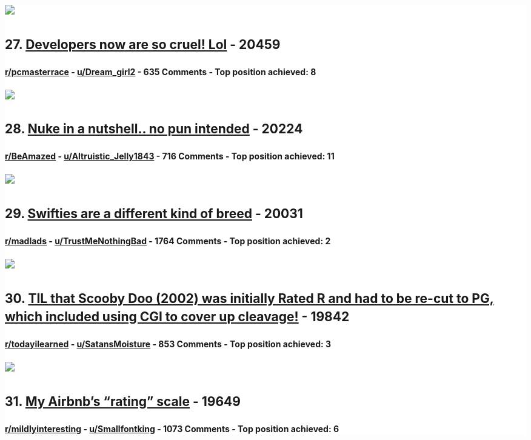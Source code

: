 <a href="https://v.redd.it/shmkvzrmqdub1"><img src="https://b.thumbs.redditmedia.com/wytLxANFvzYkZwd-3_JnTKuVSIaix3uGmeUsEYhjNOA.jpg"></img></a>

## 27. [Developers now are so cruel! Lol](http://reddit.com/r/pcmasterrace/comments/178ic50/developers_now_are_so_cruel_lol/) - 20459
#### [r/pcmasterrace](http://reddit.com/r/pcmasterrace) - [u/Dream_girl2](http://reddit.com/u/Dream_girl2) - 635 Comments - Top position achieved: 8

<a href="https://i.redd.it/gttz4zpi1eub1.png"><img src="https://b.thumbs.redditmedia.com/Q2DpmWMHFA5CXgS70mH7EunAGWY-OEzJJIdupATZdoI.jpg"></img></a>

## 28. [Nuke in a nutshell.. no pun intended](http://reddit.com/r/BeAmazed/comments/178k387/nuke_in_a_nutshell_no_pun_intended/) - 20224
#### [r/BeAmazed](http://reddit.com/r/BeAmazed) - [u/Altruistic_Jelly1843](http://reddit.com/u/Altruistic_Jelly1843) - 716 Comments - Top position achieved: 11

<a href="https://v.redd.it/gzvf944ggeub1"><img src="https://external-preview.redd.it/d2Q3MTM1dWZnZXViMWZGdnHKIOc0uaZATUEX2fOZlSIIk6E01UW6IyJ0TGG1.png?width=140&amp;height=140&amp;crop=140:140,smart&amp;format=jpg&amp;v=enabled&amp;lthumb=true&amp;s=07636c556cafb7d87d48b8d4dc18cb98db9dde30"></img></a>

## 29. [Swifties are a different kind of breed](http://reddit.com/r/madlads/comments/178buop/swifties_are_a_different_kind_of_breed/) - 20031
#### [r/madlads](http://reddit.com/r/madlads) - [u/TrustMeNothingBad](http://reddit.com/u/TrustMeNothingBad) - 1764 Comments - Top position achieved: 2

<a href="https://i.redd.it/f0sf74kl6cub1.jpg"><img src="https://b.thumbs.redditmedia.com/ILM6ADbhneLRjGL4DYIQ_4C8S9i1NQG6ZhUI-PsVn0A.jpg"></img></a>

## 30. [TIL that Scooby Doo (2002) was initially Rated R and had to be re-cut to PG, which included using CGI to cover up cleavage!](http://reddit.com/r/todayilearned/comments/178jn8h/til_that_scooby_doo_2002_was_initially_rated_r/) - 19842
#### [r/todayilearned](http://reddit.com/r/todayilearned) - [u/SatansMoisture](http://reddit.com/u/SatansMoisture) - 853 Comments - Top position achieved: 3

<a href="https://en.wikipedia.org/wiki/Scooby-Doo_(film)#Production"><img src="https://b.thumbs.redditmedia.com/INIw409AMCQEP8ZNeUT_GlxwX0ees6DXIQpX6IrkqsM.jpg"></img></a>

## 31. [My Airbnb’s “rating” scale](http://reddit.com/r/mildlyinteresting/comments/1785n3o/my_airbnbs_rating_scale/) - 19649
#### [r/mildlyinteresting](http://reddit.com/r/mildlyinteresting) - [u/Smallfontking](http://reddit.com/u/Smallfontking) - 1073 Comments - Top position achieved: 6
